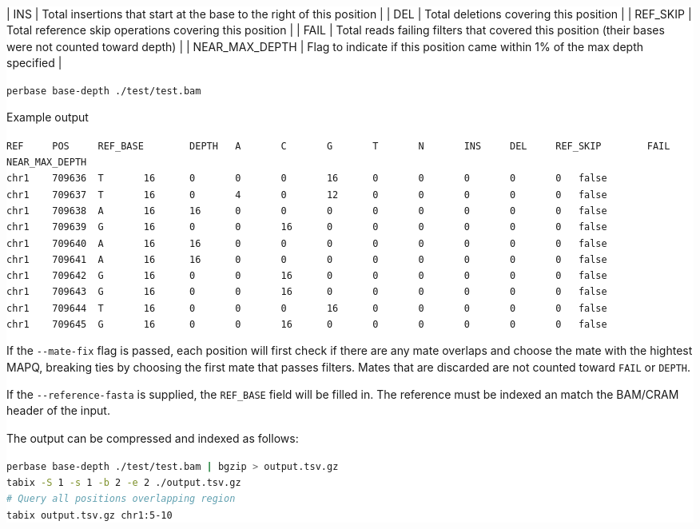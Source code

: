 | INS            | Total insertions that start at the base to the right of this position                              |
| DEL            | Total deletions covering this position                                                             |
| REF_SKIP       | Total reference skip operations covering this position                                             |
| FAIL           | Total reads failing filters that covered this position (their bases were not counted toward depth) |
| NEAR_MAX_DEPTH | Flag to indicate if this position came within 1% of the max depth specified                        |

```bash
perbase base-depth ./test/test.bam
```

Example output

```text
REF     POS     REF_BASE        DEPTH   A       C       G       T       N       INS     DEL     REF_SKIP        FAIL    NEAR_MAX_DEPTH
chr1    709636  T       16      0       0       0       16      0       0       0       0       0   false
chr1    709637  T       16      0       4       0       12      0       0       0       0       0   false
chr1    709638  A       16      16      0       0       0       0       0       0       0       0   false
chr1    709639  G       16      0       0       16      0       0       0       0       0       0   false
chr1    709640  A       16      16      0       0       0       0       0       0       0       0   false
chr1    709641  A       16      16      0       0       0       0       0       0       0       0   false
chr1    709642  G       16      0       0       16      0       0       0       0       0       0   false
chr1    709643  G       16      0       0       16      0       0       0       0       0       0   false
chr1    709644  T       16      0       0       0       16      0       0       0       0       0   false
chr1    709645  G       16      0       0       16      0       0       0       0       0       0   false
```

If the `--mate-fix` flag is passed, each position will first check if there are any mate overlaps and choose the mate with the hightest MAPQ, breaking ties by choosing the first mate that passes filters. Mates that are discarded are not counted toward `FAIL` or `DEPTH`.

If the `--reference-fasta` is supplied, the `REF_BASE` field will be filled in. The reference must be indexed an match the BAM/CRAM header of the input.

The output can be compressed and indexed as follows:

```bash
perbase base-depth ./test/test.bam | bgzip > output.tsv.gz
tabix -S 1 -s 1 -b 2 -e 2 ./output.tsv.gz
# Query all positions overlapping region
tabix output.tsv.gz chr1:5-10
```
